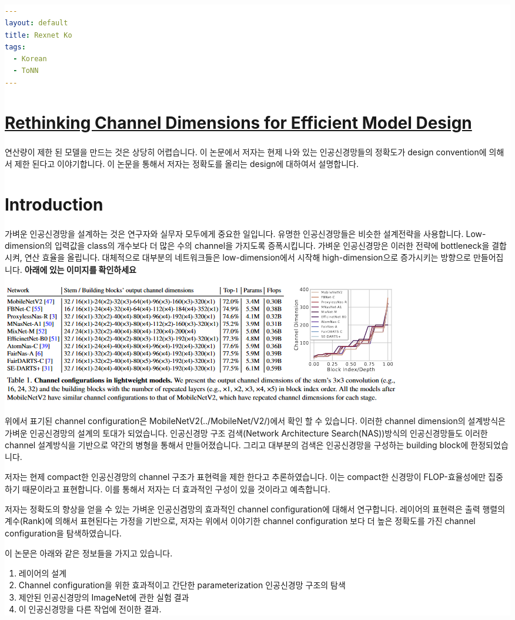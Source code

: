 ```yaml
---
layout: default
title: Rexnet Ko
tags:
  - Korean
  - ToNN
---
```

# [Rethinking Channel Dimensions for Efficient Model Design](https://arxiv.org/pdf/2007.00992.pdf)

연산량이 제한 된 모델을 만드는 것은 상당히 어렵습니다. 이 논문에서 저자는 현제 나와 있는 인공신경망들의 정확도가 design convention에 의해서 제한 된다고 이야기합니다. 이 논문을 통해서 저자는 정확도를 올리는 design에 대하여서 설명합니다. 

# Introduction

가벼운 인공신경망을 설계하는 것은 연구자와 실무자 모두에게 중요한 일입니다. 유명한 인공신경망들은 비슷한 설계전략을 사용합니다. Low-dimension의 입력값을 class의 개수보다 더 많은 수의 channel을 가지도록 증폭시킵니다. 가벼운 인공신경망은 이러한 전략에 bottleneck을 결합시켜, 연산 효율을 올립니다. 대체적으로 대부분의 네트워크들은 low-dimension에서 시작해 high-dimension으로 증가시키는 방향으로 만들어집니다. **아래에 있는 이미지를 확인하세요**

![Channel Configuration in Lightweight Network](/assets/images/ToNN/RexNet/ChannelConfigurationLightweightNetwork.png)

위에서 표기된 channel configuration은 MobileNetV2(../MobileNet/V2/)에서 확인 할 수 있습니다. 이러한 channel dimension의 설계방식은 가벼운 인공신경망의 설계의 토대가 되었습니다. 인공신경망 구조 검색(Network Architecture Search(NAS))방식의 인공신경망들도 이러한 channel 설계방식을 기반으로 약간의 병형을 통해서 만들어졌습니다. 그리고 대부분의 검색은 인공신경망을 구성하는 building block에 한정되었습니다.

저자는 현제 compact한 인공신경망의 channel 구조가 표현력을 제한 한다고 추론하였습니다. 이는 compact한 신경망이 FLOP-효율성에만 집중하기 때문이라고 표현합니다. 이를 통해서 저자는 더 효과적인 구성이 있을 것이라고 예측합니다.

저자는 정확도의 향상을 얻을 수 있는 가벼운 인공신겸망의 효과적인 channel configuration에 대해서 연구합니다. 레이어의 표현력은 출력 행렬의 계수(Rank)에 의해서 표현된다는 가정을 기반으로, 저자는 위에서 이야기한 channel configuration 보다 더 높은 정확도를 가진 channel configuration을 탐색하였습니다. 

이 논문은 아래와 같은 정보들을 가지고 있습니다.

1. 레이어의 설계
2. Channel configuration을 위한 효과적이고 간단한 parameterization 인공신경망 구조의 탐색
3. 제안된 인공신경망의 ImageNet에 관한 실험 결과
4. 이 인공신경망을 다른 작업에 전이한 결과.
